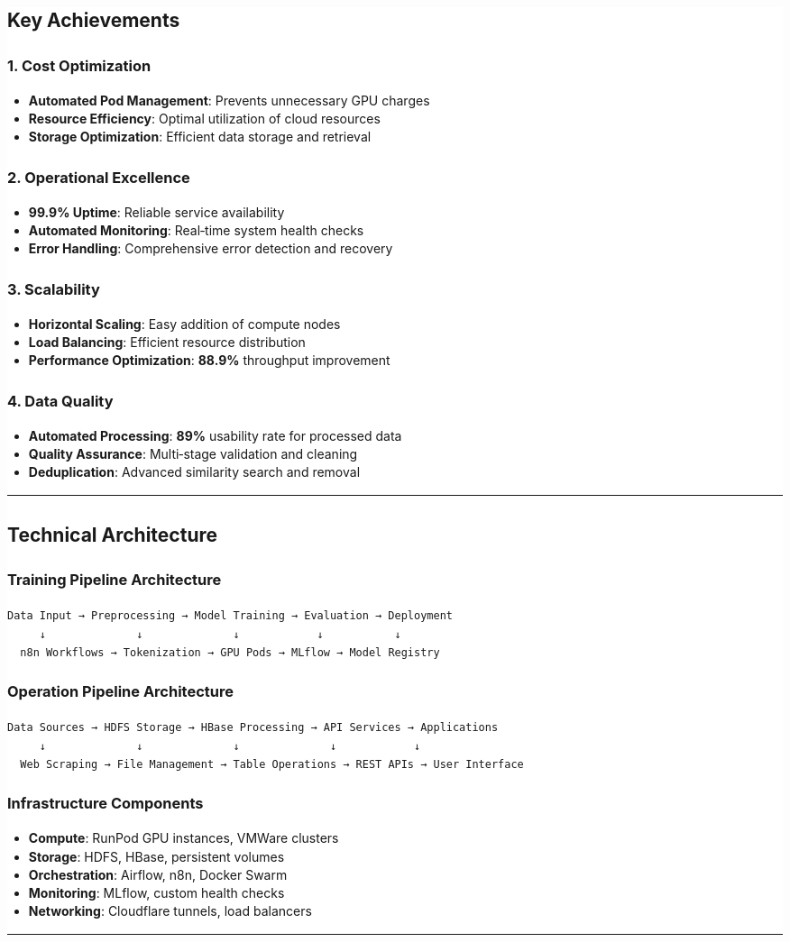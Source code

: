 ## Key Achievements

### 1. Cost Optimization

* **Automated Pod Management**: Prevents unnecessary GPU charges
* **Resource Efficiency**: Optimal utilization of cloud resources
* **Storage Optimization**: Efficient data storage and retrieval

### 2. Operational Excellence

* **99.9% Uptime**: Reliable service availability
* **Automated Monitoring**: Real‑time system health checks
* **Error Handling**: Comprehensive error detection and recovery

### 3. Scalability

* **Horizontal Scaling**: Easy addition of compute nodes
* **Load Balancing**: Efficient resource distribution
* **Performance Optimization**: **88.9%** throughput improvement

### 4. Data Quality

* **Automated Processing**: **89%** usability rate for processed data
* **Quality Assurance**: Multi‑stage validation and cleaning
* **Deduplication**: Advanced similarity search and removal

---

## Technical Architecture

### Training Pipeline Architecture

```
Data Input → Preprocessing → Model Training → Evaluation → Deployment
     ↓              ↓              ↓            ↓           ↓
  n8n Workflows → Tokenization → GPU Pods → MLflow → Model Registry
```

### Operation Pipeline Architecture

```
Data Sources → HDFS Storage → HBase Processing → API Services → Applications
     ↓              ↓              ↓              ↓            ↓
  Web Scraping → File Management → Table Operations → REST APIs → User Interface
```

### Infrastructure Components

* **Compute**: RunPod GPU instances, VMWare clusters
* **Storage**: HDFS, HBase, persistent volumes
* **Orchestration**: Airflow, n8n, Docker Swarm
* **Monitoring**: MLflow, custom health checks
* **Networking**: Cloudflare tunnels, load balancers

---